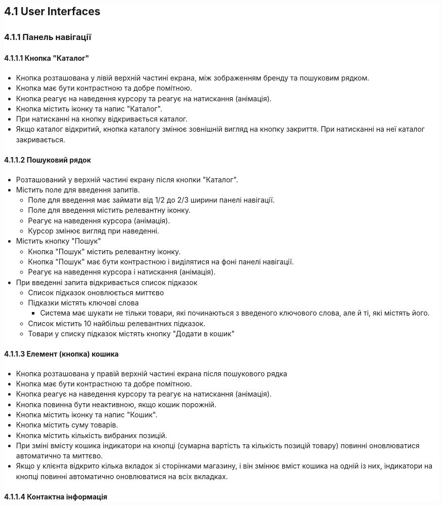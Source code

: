 ## 4.1 User Interfaces

### 4.1.1 Панель навігації

#### 4.1.1.1 Кнопка "Каталог"

- Кнопка розташована у лівій верхній частині екрана, між зображенням бренду та пошуковим рядком.
- Кнопка має бути контрастною та добре помітною.
- Кнопка реагує на наведення курсору та реагує на натискання (анімація).
- Кнопка містить іконку та напис "Каталог".
- При натисканні на кнопку відкривається каталог.
- Якщо каталог відкритий, кнопка каталогу змінює зовнішній вигляд на кнопку закриття. При натисканні на неї каталог
  закривається.

#### 4.1.1.2 Пошуковий рядок

- Розташований у верхній частині екрану після кнопки "Каталог".
- Містить поле для введення запитів.
    - Поле для введення має займати від 1/2 до 2/3 ширини панелі навігації.
    - Поле для введення містить релевантну іконку.
    - Реагує на наведення курсора (анімація).
    - Курсор змінює вигляд при наведенні.
- Містить кнопку "Пошук"
    - Кнопка "Пошук" містить релевантну іконку.
    - Кнопка "Пошук" має бути контрастною і виділятися на фоні панелі навігації.
    - Реагує на наведення курсора і натискання (анімація).
- При введенні запита відкривається список підказок
    - Список підказок оновлюється миттєво
    - Підказки містять ключові слова
        - Система має шукати не тільки товари, які починаються з введеного ключового слова, але й ті, які містять його.
    - Список містить 10 найбільш релевантних підказок.
    - Товари у списку підказок містять кнопку "Додати в кошик"

#### 4.1.1.3 Елемент (кнопка) кошика

- Кнопка розташована у правій верхній частині екрана після пошукового рядка
- Кнопка має бути контрастною та добре помітною.
- Кнопка реагує на наведення курсору та реагує на натискання (анімація).
- Кнопка повинна бути неактивною, якщо кошик порожній.
- Кнопка містить іконку та напис "Кошик".
- Кнопка містить суму товарів.
- Кнопка містить кількість вибраних позицій.
- При зміні вмісту кошика індикатори на кнопці (сумарна вартість та кількість позицій товару) повинні оновлюватися
  автоматично та миттєво.
- Якщо у клієнта відкрито кілька вкладок зі сторінками магазину, і він змінює вміст кошика на одній із них, індикатори
  на кнопці повинні автоматично оновлюватися на всіх вкладках.

#### 4.1.1.4 Контактна інформація
